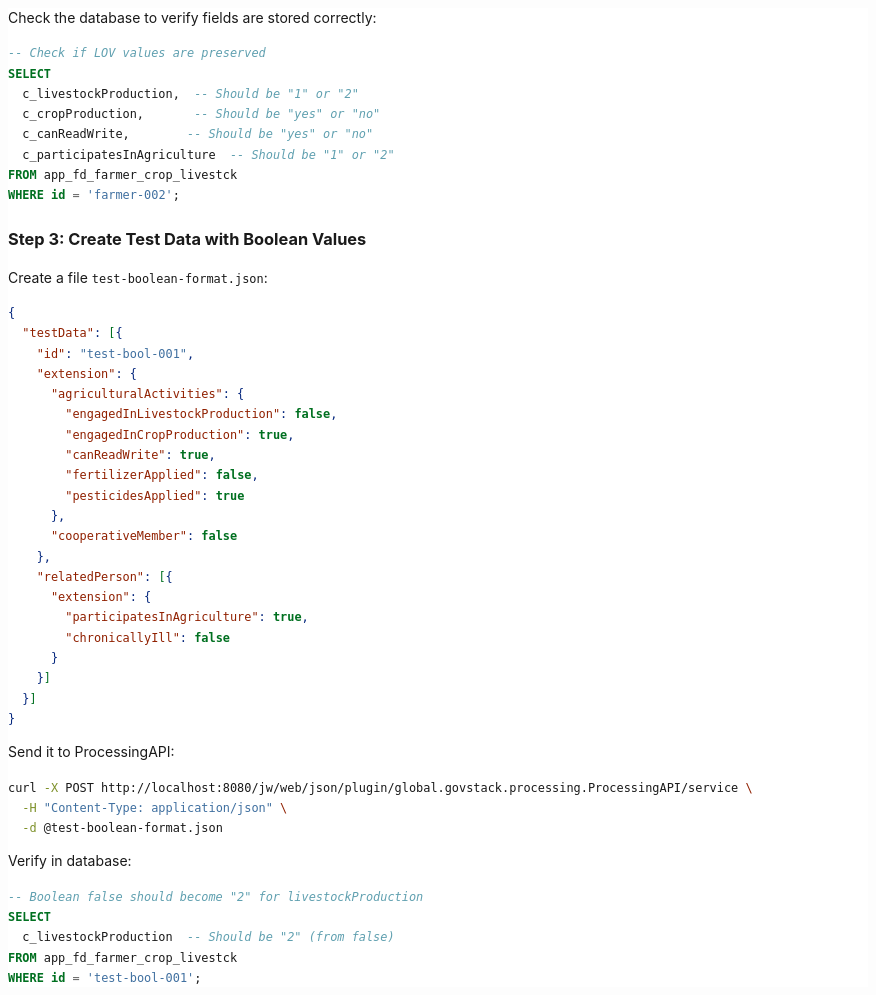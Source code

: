 Check the database to verify fields are stored correctly:
```sql
-- Check if LOV values are preserved
SELECT
  c_livestockProduction,  -- Should be "1" or "2"
  c_cropProduction,       -- Should be "yes" or "no"
  c_canReadWrite,        -- Should be "yes" or "no"
  c_participatesInAgriculture  -- Should be "1" or "2"
FROM app_fd_farmer_crop_livestck
WHERE id = 'farmer-002';
```

### Step 3: Create Test Data with Boolean Values
Create a file `test-boolean-format.json`:

```json
{
  "testData": [{
    "id": "test-bool-001",
    "extension": {
      "agriculturalActivities": {
        "engagedInLivestockProduction": false,
        "engagedInCropProduction": true,
        "canReadWrite": true,
        "fertilizerApplied": false,
        "pesticidesApplied": true
      },
      "cooperativeMember": false
    },
    "relatedPerson": [{
      "extension": {
        "participatesInAgriculture": true,
        "chronicallyIll": false
      }
    }]
  }]
}
```

Send it to ProcessingAPI:
```bash
curl -X POST http://localhost:8080/jw/web/json/plugin/global.govstack.processing.ProcessingAPI/service \
  -H "Content-Type: application/json" \
  -d @test-boolean-format.json
```

Verify in database:
```sql
-- Boolean false should become "2" for livestockProduction
SELECT
  c_livestockProduction  -- Should be "2" (from false)
FROM app_fd_farmer_crop_livestck
WHERE id = 'test-bool-001';
```
